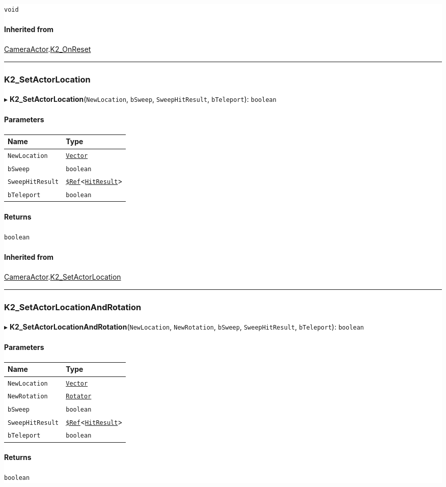 `void`

#### Inherited from

[CameraActor](ue_ue.CameraActor.md).[K2_OnReset](ue_ue.CameraActor.md#k2_onreset)

___

### K2\_SetActorLocation

▸ **K2_SetActorLocation**(`NewLocation`, `bSweep`, `SweepHitResult`, `bTeleport`): `boolean`

#### Parameters

| Name | Type |
| :------ | :------ |
| `NewLocation` | [`Vector`](ue_ue_s.Vector.md) |
| `bSweep` | `boolean` |
| `SweepHitResult` | [`$Ref`](../interfaces/puerts._Ref.md)<[`HitResult`](ue_ue.HitResult.md)\> |
| `bTeleport` | `boolean` |

#### Returns

`boolean`

#### Inherited from

[CameraActor](ue_ue.CameraActor.md).[K2_SetActorLocation](ue_ue.CameraActor.md#k2_setactorlocation)

___

### K2\_SetActorLocationAndRotation

▸ **K2_SetActorLocationAndRotation**(`NewLocation`, `NewRotation`, `bSweep`, `SweepHitResult`, `bTeleport`): `boolean`

#### Parameters

| Name | Type |
| :------ | :------ |
| `NewLocation` | [`Vector`](ue_ue_s.Vector.md) |
| `NewRotation` | [`Rotator`](ue_ue_s.Rotator.md) |
| `bSweep` | `boolean` |
| `SweepHitResult` | [`$Ref`](../interfaces/puerts._Ref.md)<[`HitResult`](ue_ue.HitResult.md)\> |
| `bTeleport` | `boolean` |

#### Returns

`boolean`
